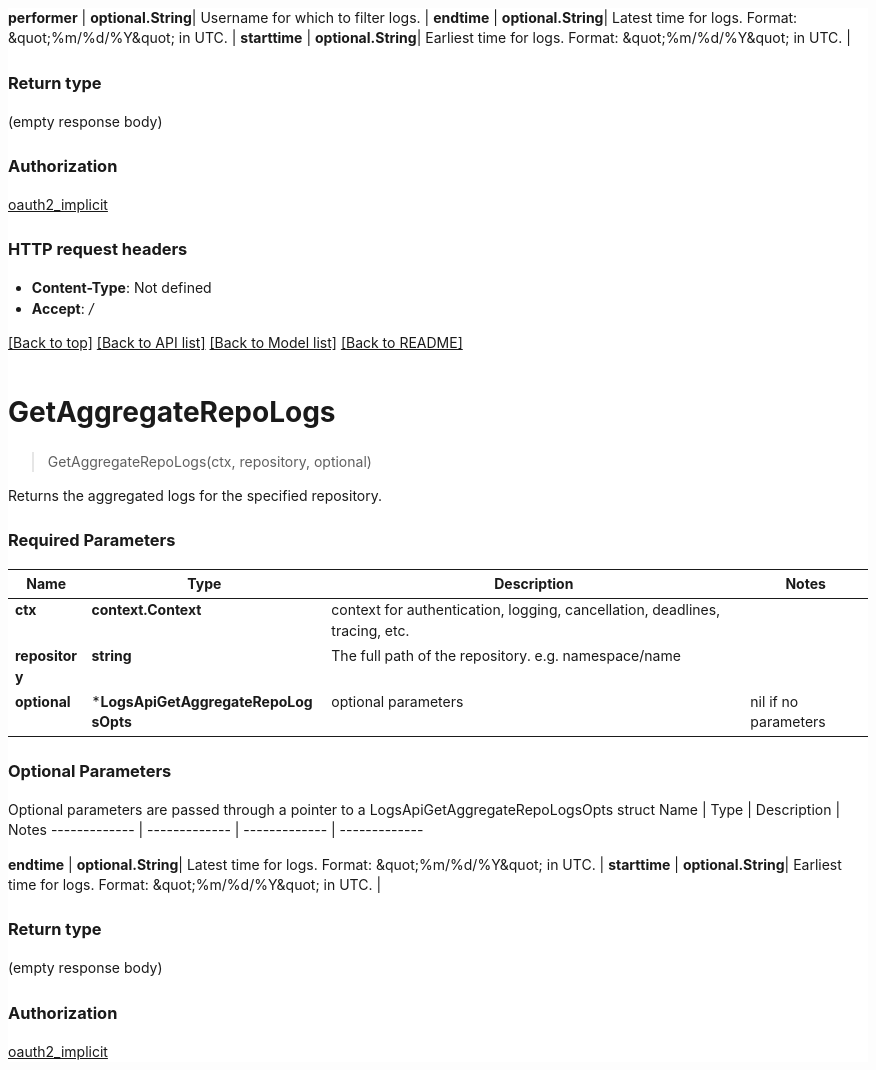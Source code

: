  **performer** | **optional.String**| Username for which to filter logs. | 
 **endtime** | **optional.String**| Latest time for logs. Format: \&quot;%m/%d/%Y\&quot; in UTC. | 
 **starttime** | **optional.String**| Earliest time for logs. Format: \&quot;%m/%d/%Y\&quot; in UTC. | 

### Return type

 (empty response body)

### Authorization

[oauth2_implicit](../README.md#oauth2_implicit)

### HTTP request headers

 - **Content-Type**: Not defined
 - **Accept**: */*

[[Back to top]](#) [[Back to API list]](../README.md#documentation-for-api-endpoints) [[Back to Model list]](../README.md#documentation-for-models) [[Back to README]](../README.md)

# **GetAggregateRepoLogs**
> GetAggregateRepoLogs(ctx, repository, optional)


Returns the aggregated logs for the specified repository.

### Required Parameters

Name | Type | Description  | Notes
------------- | ------------- | ------------- | -------------
 **ctx** | **context.Context** | context for authentication, logging, cancellation, deadlines, tracing, etc.
  **repository** | **string**| The full path of the repository. e.g. namespace/name | 
 **optional** | ***LogsApiGetAggregateRepoLogsOpts** | optional parameters | nil if no parameters

### Optional Parameters
Optional parameters are passed through a pointer to a LogsApiGetAggregateRepoLogsOpts struct
Name | Type | Description  | Notes
------------- | ------------- | ------------- | -------------

 **endtime** | **optional.String**| Latest time for logs. Format: \&quot;%m/%d/%Y\&quot; in UTC. | 
 **starttime** | **optional.String**| Earliest time for logs. Format: \&quot;%m/%d/%Y\&quot; in UTC. | 

### Return type

 (empty response body)

### Authorization

[oauth2_implicit](../README.md#oauth2_implicit)

